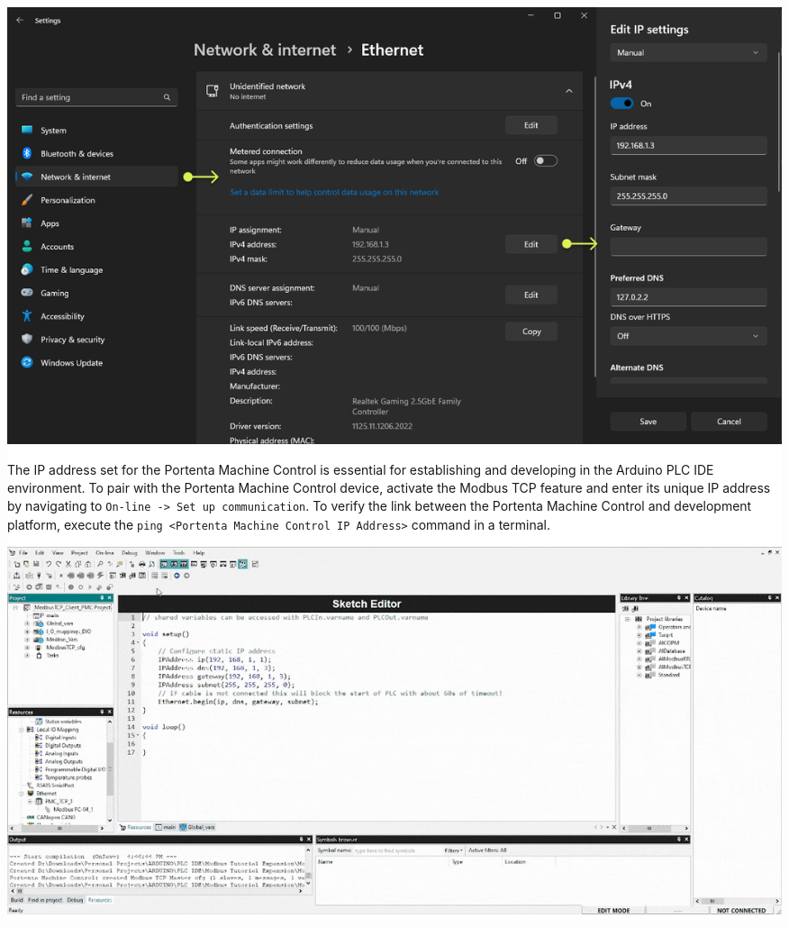 ![Windows IP Manual IP Configuration](assets/plcide_ip_manual_config.png)

The IP address set for the Portenta Machine Control is essential for establishing and developing in the Arduino PLC IDE environment. To pair with the Portenta Machine Control device, activate the Modbus TCP feature and enter its unique IP address by navigating to `On-line -> Set up communication`. To verify the link between the Portenta Machine Control and development platform, execute the `ping <Portenta Machine Control IP Address>` command in a terminal.

![Arduino PLC IDE - Device Connection Procedure](assets/pmc_plcide_device_connection.gif)
